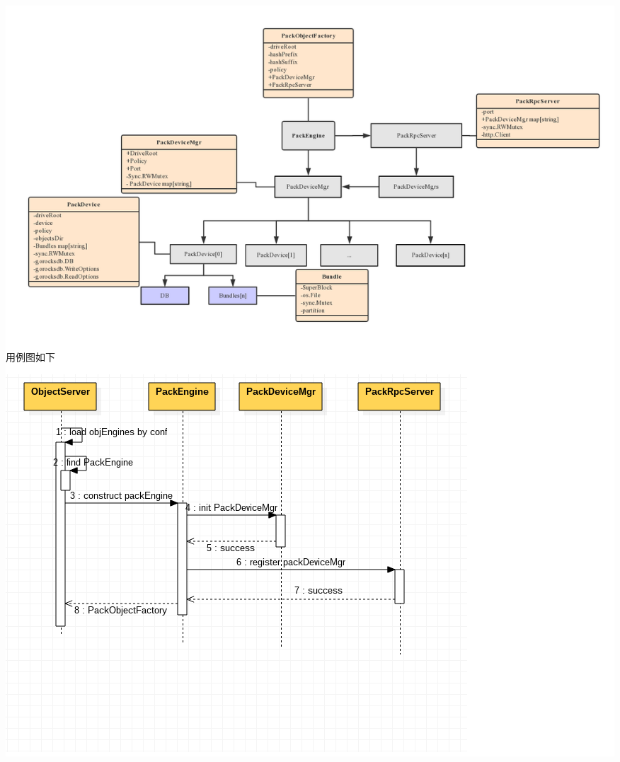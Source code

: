 ![packEngineProgramDesign02](./img/packEngineProgramDesign02.png)

用例图如下

![packEngineSequence](./img/packEngineSequence.png)
